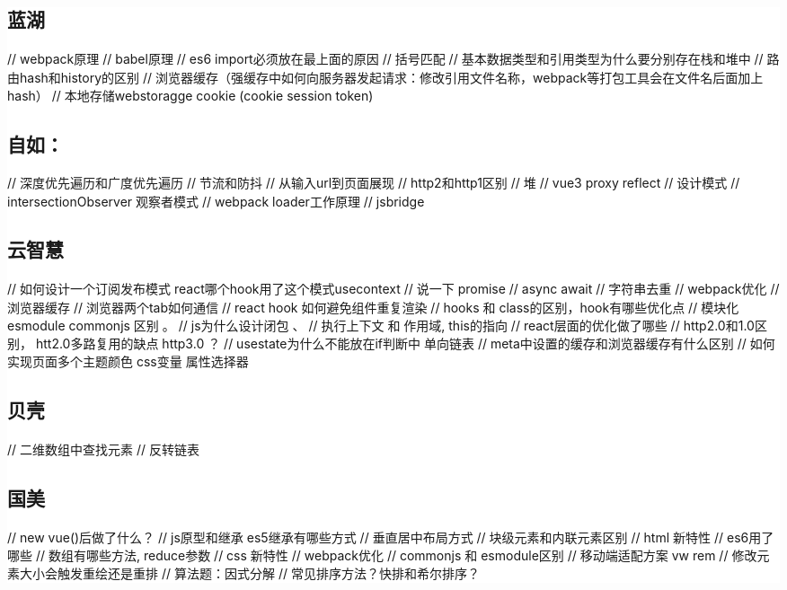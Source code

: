 ## 蓝湖
// webpack原理
// babel原理
//  es6 import必须放在最上面的原因
// 括号匹配
// 基本数据类型和引用类型为什么要分别存在栈和堆中
// 路由hash和history的区别
// 浏览器缓存（强缓存中如何向服务器发起请求：修改引用文件名称，webpack等打包工具会在文件名后面加上hash）
// 本地存储webstoragge cookie (cookie session token)

## 自如：
// 深度优先遍历和广度优先遍历
// 节流和防抖
// 从输入url到页面展现
// http2和http1区别
// 堆
// vue3 proxy reflect
// 设计模式
// intersectionObserver 观察者模式
// webpack loader工作原理
// jsbridge

## 云智慧
// 如何设计一个订阅发布模式 react哪个hook用了这个模式usecontext
// 说一下 promise
// async await 
// 字符串去重
// webpack优化
// 浏览器缓存
// 浏览器两个tab如何通信
// react hook 如何避免组件重复渲染
// hooks 和 class的区别，hook有哪些优化点
// 模块化 esmodule commonjs 区别 。
// js为什么设计闭包 、
// 执行上下文 和 作用域, this的指向
// react层面的优化做了哪些
// http2.0和1.0区别， htt2.0多路复用的缺点  http3.0 ？
// usestate为什么不能放在if判断中 单向链表
// meta中设置的缓存和浏览器缓存有什么区别
// 如何实现页面多个主题颜色 css变量 属性选择器

## 贝壳
// 二维数组中查找元素 
// 反转链表

## 国美
// new vue()后做了什么？
// js原型和继承 es5继承有哪些方式
// 垂直居中布局方式
// 块级元素和内联元素区别
// html 新特性
// es6用了哪些
// 数组有哪些方法, reduce参数
// css 新特性
// webpack优化
// commonjs 和 esmodule区别
// 移动端适配方案 vw rem 
// 修改元素大小会触发重绘还是重排
// 算法题：因式分解
// 常见排序方法？快排和希尔排序？